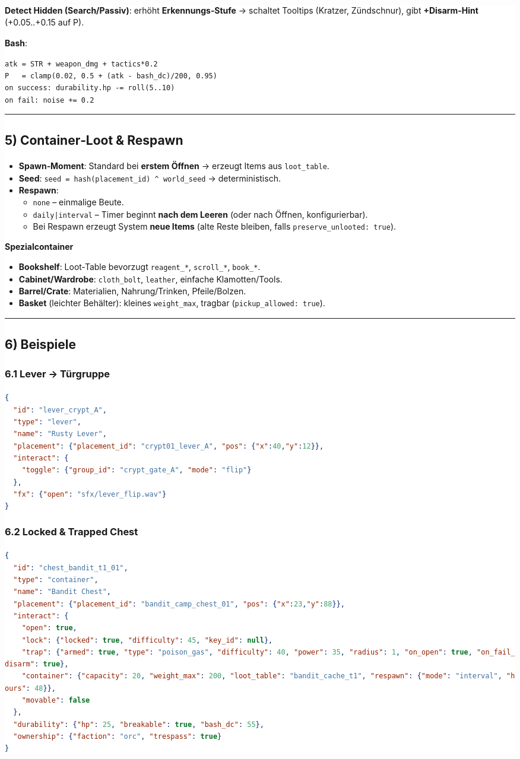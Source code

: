 **Detect Hidden (Search/Passiv)**: erhöht **Erkennungs‑Stufe** → schaltet Tooltips (Kratzer, Zündschnur), gibt **+Disarm‑Hint** (+0.05..+0.15 auf P).

**Bash**:  
```
atk = STR + weapon_dmg + tactics*0.2
P   = clamp(0.02, 0.5 + (atk - bash_dc)/200, 0.95)
on success: durability.hp -= roll(5..10)
on fail: noise += 0.2
```

---

## 5) Container‑Loot & Respawn

- **Spawn‑Moment**: Standard bei **erstem Öffnen** → erzeugt Items aus `loot_table`.  
- **Seed**: `seed = hash(placement_id) ^ world_seed` → deterministisch.  
- **Respawn**:
  - `none` – einmalige Beute.
  - `daily|interval` – Timer beginnt **nach dem Leeren** (oder nach Öffnen, konfigurierbar).  
  - Bei Respawn erzeugt System **neue Items** (alte Reste bleiben, falls `preserve_unlooted: true`).

**Spezialcontainer**
- **Bookshelf**: Loot‑Table bevorzugt `reagent_*`, `scroll_*`, `book_*`.
- **Cabinet/Wardrobe**: `cloth_bolt`, `leather`, einfache Klamotten/Tools.
- **Barrel/Crate**: Materialien, Nahrung/Trinken, Pfeile/Bolzen.
- **Basket** (leichter Behälter): kleines `weight_max`, tragbar (`pickup_allowed: true`).

---

## 6) Beispiele

### 6.1 Lever → Türgruppe
```json
{
  "id": "lever_crypt_A",
  "type": "lever",
  "name": "Rusty Lever",
  "placement": {"placement_id": "crypt01_lever_A", "pos": {"x":40,"y":12}},
  "interact": {
    "toggle": {"group_id": "crypt_gate_A", "mode": "flip"}
  },
  "fx": {"open": "sfx/lever_flip.wav"}
}
```

### 6.2 Locked & Trapped Chest
```json
{
  "id": "chest_bandit_t1_01",
  "type": "container",
  "name": "Bandit Chest",
  "placement": {"placement_id": "bandit_camp_chest_01", "pos": {"x":23,"y":88}},
  "interact": {
    "open": true,
    "lock": {"locked": true, "difficulty": 45, "key_id": null},
    "trap": {"armed": true, "type": "poison_gas", "difficulty": 40, "power": 35, "radius": 1, "on_open": true, "on_fail_disarm": true},
    "container": {"capacity": 20, "weight_max": 200, "loot_table": "bandit_cache_t1", "respawn": {"mode": "interval", "hours": 48}},
    "movable": false
  },
  "durability": {"hp": 25, "breakable": true, "bash_dc": 55},
  "ownership": {"faction": "orc", "trespass": true}
}
```